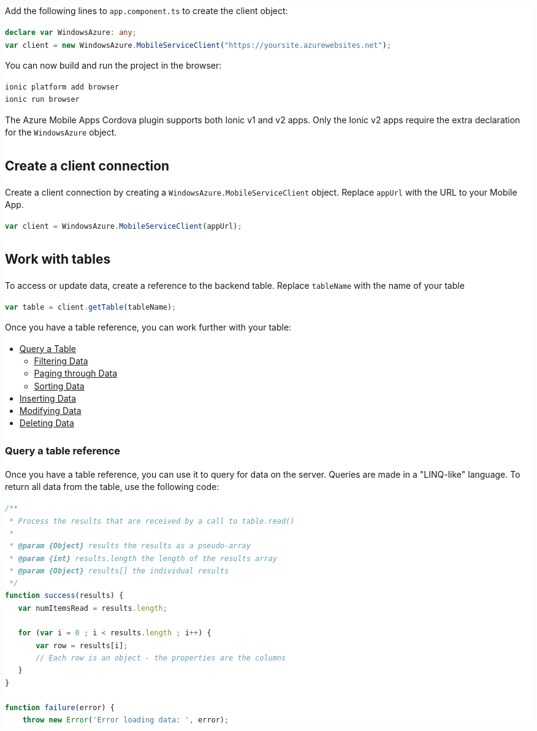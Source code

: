 Add the following lines to `app.component.ts` to create the client object:

``` typescript
declare var WindowsAzure: any;
var client = new WindowsAzure.MobileServiceClient("https://yoursite.azurewebsites.net");
```

You can now build and run the project in the browser:

``` bash
ionic platform add browser
ionic run browser
```

The Azure Mobile Apps Cordova plugin supports both Ionic v1 and v2 apps.  Only the Ionic v2 apps require the extra declaration for the `WindowsAzure` object.

## Create a client connection

Create a client connection by creating a `WindowsAzure.MobileServiceClient` object.  Replace `appUrl` with the URL to your Mobile App.

```javascript
var client = WindowsAzure.MobileServiceClient(appUrl);
```

## Work with tables

To access or update data, create a reference to the backend table. Replace `tableName` with the name of your table

```javascript
var table = client.getTable(tableName);
```

Once you have a table reference, you can work further with your table:

* [Query a Table](#querying)
  * [Filtering Data](#table-filter)
  * [Paging through Data](#table-paging)
  * [Sorting Data](#sorting-data)
* [Inserting Data](#inserting)
* [Modifying Data](#modifying)
* [Deleting Data](#deleting)

### <a id="querying"></a>Query a table reference

Once you have a table reference, you can use it to query for data on the server.  Queries are made in a "LINQ-like" language.  To return all data from the table, use the following code:

```javascript
/**
 * Process the results that are received by a call to table.read()
 *
 * @param {Object} results the results as a pseudo-array
 * @param {int} results.length the length of the results array
 * @param {Object} results[] the individual results
 */
function success(results) {
   var numItemsRead = results.length;

   for (var i = 0 ; i < results.length ; i++) {
       var row = results[i];
       // Each row is an object - the properties are the columns
   }
}

function failure(error) {
    throw new Error('Error loading data: ', error);
```